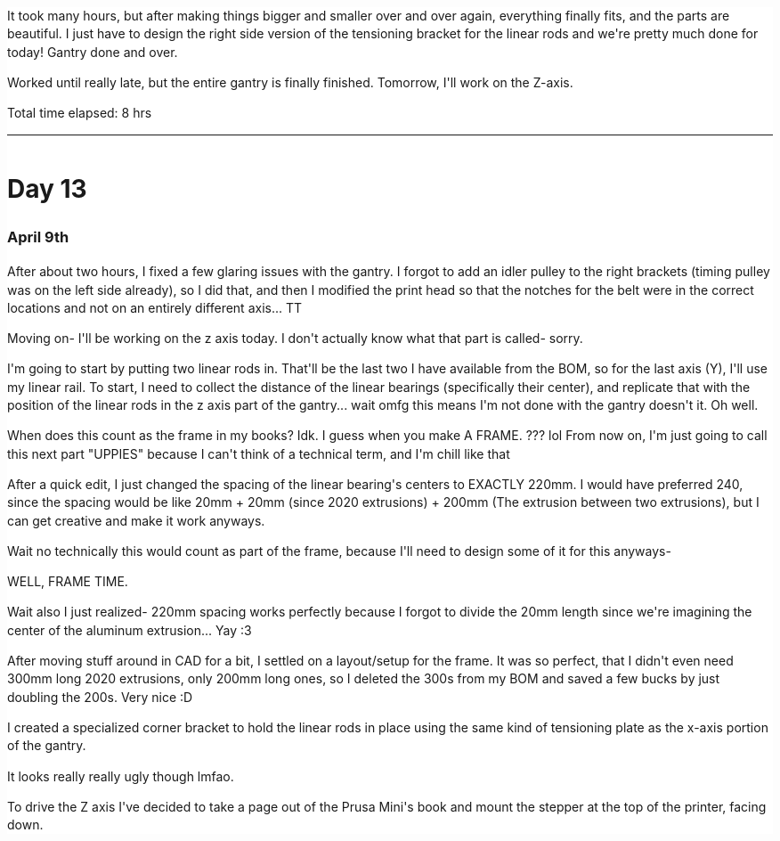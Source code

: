 It took many hours, but after making things bigger and smaller over and over again, everything finally fits, and the parts are beautiful. I just have to design the right side version of the tensioning bracket for the linear rods and we're pretty much done for today! Gantry done and over.

Worked until really late, but the entire gantry is finally finished. Tomorrow, I'll work on the Z-axis.

Total time elapsed: 8 hrs

---

# Day 13

### April 9th

After about two hours, I fixed a few glaring issues with the gantry. I forgot to add an idler pulley to the right brackets (timing pulley was on the left side already), so I did that, and then I modified the print head so that the notches for the belt were in the correct locations and not on an entirely different axis... TT

Moving on- I'll be working on the z axis today. I don't actually know what that part is called- sorry.

I'm going to start by putting two linear rods in. That'll be the last two I have available from the BOM, so for the last axis (Y), I'll use my linear rail. To start, I need to collect the distance of the linear bearings (specifically their center), and replicate that with the position of the linear rods in the z axis part of the gantry... wait omfg this means I'm not done with the gantry doesn't it. Oh well.

When does this count as the frame in my books? Idk. I guess when you make A FRAME. ??? lol
From now on, I'm just going to call this next part "UPPIES" because I can't think of a technical term, and I'm chill like that

After a quick edit, I just changed the spacing of the linear bearing's centers to EXACTLY 220mm. I would have preferred 240, since the spacing would be like 20mm + 20mm (since 2020 extrusions) + 200mm (The extrusion between two extrusions), but I can get creative and make it work anyways.

Wait no technically this would count as part of the frame, because I'll need to design some of it for this anyways-

WELL, FRAME TIME.

Wait also I just realized- 220mm spacing works perfectly because I forgot to divide the 20mm length since we're imagining the center of the aluminum extrusion... Yay :3

After moving stuff around in CAD for a bit, I settled on a layout/setup for the frame. It was so perfect, that I didn't even need 300mm long 2020 extrusions, only 200mm long ones, so I deleted the 300s from my BOM and saved a few bucks by just doubling the 200s. Very nice :D

I created a specialized corner bracket to hold the linear rods in place using the same kind of tensioning plate as the x-axis portion of the gantry.

It looks really really ugly though lmfao.

To drive the Z axis I've decided to take a page out of the Prusa Mini's book and mount the stepper at the top of the printer, facing down.
